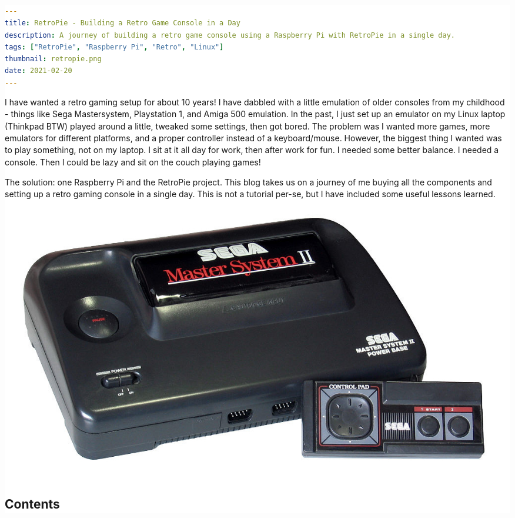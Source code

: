 ```yaml
---
title: RetroPie - Building a Retro Game Console in a Day
description: A journey of building a retro game console using a Raspberry Pi with RetroPie in a single day.
tags: ["RetroPie", "Raspberry Pi", "Retro", "Linux"]
thumbnail: retropie.png
date: 2021-02-20
---
```


I have wanted a retro gaming setup for about 10 years! I have dabbled with a little emulation of older consoles from my childhood - things like Sega Mastersystem, Playstation 1, and Amiga 500 emulation. In the past, I just set up an emulator on my Linux laptop (Thinkpad BTW) played around a little, tweaked some settings, then got bored. The problem was I wanted more games, more emulators for different platforms, and a proper controller instead of a keyboard/mouse. However, the biggest thing I wanted was to play something, not on my laptop. I sit at it all day for work, then after work for fun. I needed some better balance. I needed a console. Then I could be lazy and sit on the couch playing games! 

The solution: one Raspberry Pi and the RetroPie project. This blog takes us on a journey of me buying all the components and setting up a retro gaming console in a single day. This is not a tutorial per-se, but I have included some useful lessons learned.

![The Sega MasterSystem II](./master-system-2.jpg "I want to emulate the Sega MasterSystem II (Image source: [WikiMedia Commons](https://commons.wikimedia.org/wiki/File:Master_System_II.jpg))")

## Contents

```toc
```
